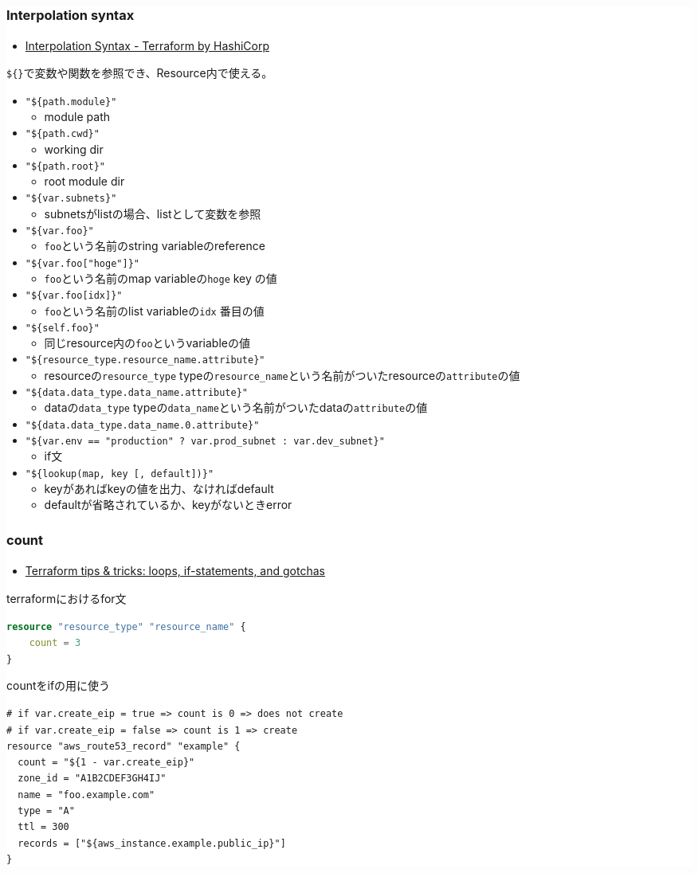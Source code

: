 ### Interpolation syntax
* [Interpolation Syntax - Terraform by HashiCorp](https://www.terraform.io/docs/configuration/interpolation.html)

`${}`で変数や関数を参照でき、Resource内で使える。

* `"${path.module}"`
    * module path
* `"${path.cwd}"`
    * working dir
* `"${path.root}"`
    * root module dir
* `"${var.subnets}"`
    * subnetsがlistの場合、listとして変数を参照
* `"${var.foo}"`
    * `foo`という名前のstring variableのreference
* `"${var.foo["hoge"]}"`
    * `foo`という名前のmap variableの`hoge` key の値
* `"${var.foo[idx]}"`
    * `foo`という名前のlist variableの`idx` 番目の値
* `"${self.foo}"`
    * 同じresource内の`foo`というvariableの値
* `"${resource_type.resource_name.attribute}"`
    * resourceの`resource_type` typeの`resource_name`という名前がついたresourceの`attribute`の値
* `"${data.data_type.data_name.attribute}"`
    * dataの`data_type` typeの`data_name`という名前がついたdataの`attribute`の値
* `"${data.data_type.data_name.0.attribute}"`
* `"${var.env == "production" ? var.prod_subnet : var.dev_subnet}"`
    * if文
* `"${lookup(map, key [, default])}"`
    * keyがあればkeyの値を出力、なければdefault
    * defaultが省略されているか、keyがないときerror

### count
* [Terraform tips & tricks: loops, if-statements, and gotchas](https://blog.gruntwork.io/terraform-tips-tricks-loops-if-statements-and-gotchas-f739bbae55f9)

terraformにおけるfor文

```terraform
resource "resource_type" "resource_name" {
    count = 3
}
```

countをifの用に使う

```terrafomr
# if var.create_eip = true => count is 0 => does not create
# if var.create_eip = false => count is 1 => create
resource "aws_route53_record" "example" {
  count = "${1 - var.create_eip}"
  zone_id = "A1B2CDEF3GH4IJ"
  name = "foo.example.com"
  type = "A"
  ttl = 300
  records = ["${aws_instance.example.public_ip}"]
}
```
